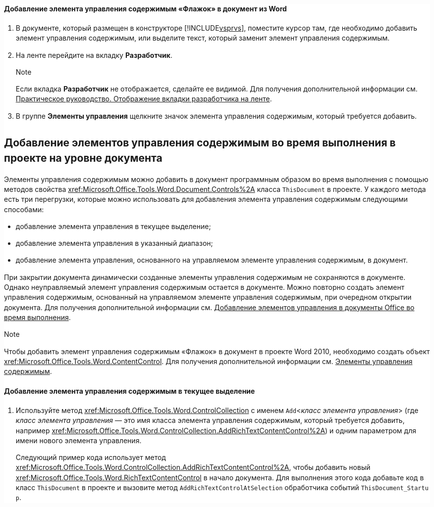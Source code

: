 #### Добавление элемента управления содержимым «Флажок» в документ из Word  
  
1.  В документе, который размещен в конструкторе [!INCLUDE[vsprvs](../sharepoint/includes/vsprvs-md.md)], поместите курсор там, где необходимо добавить элемент управления содержимым, или выделите текст, который заменит элемент управления содержимым.  
  
2.  На ленте перейдите на вкладку **Разработчик**.  
  
    > [!NOTE]  
    >  Если вкладка **Разработчик** не отображается, сделайте ее видимой. Для получения дополнительной информации см. [Практическое руководство. Отображение вкладки разработчика на ленте](../vsto/how-to-show-the-developer-tab-on-the-ribbon.md).  
  
3.  В группе **Элементы управления** щелкните значок элемента управления содержимым, который требуется добавить.  
  
##  <a name="runtimedoclevel"></a> Добавление элементов управления содержимым во время выполнения в проекте на уровне документа  
 Элементы управления содержимым можно добавить в документ программным образом во время выполнения с помощью методов свойства <xref:Microsoft.Office.Tools.Word.Document.Controls%2A> класса `ThisDocument` в проекте. У каждого метода есть три перегрузки, которые можно использовать для добавления элемента управления содержимым следующими способами:  
  
-   добавление элемента управления в текущее выделение;  
  
-   добавление элемента управления в указанный диапазон;  
  
-   добавление элемента управления, основанного на управляемом элементе управления содержимым, в документ.  
  
 При закрытии документа динамически созданные элементы управления содержимым не сохраняются в документе. Однако неуправляемый элемент управления содержимым остается в документе. Можно повторно создать элемент управления содержимым, основанный на управляемом элементе управления содержимым, при очередном открытии документа. Для получения дополнительной информации см. [Добавление элементов управления в документы Office во время выполнения](../vsto/adding-controls-to-office-documents-at-run-time.md).  
  
> [!NOTE]  
>  Чтобы добавить элемент управления содержимым «Флажок» в документ в проекте Word 2010, необходимо создать объект <xref:Microsoft.Office.Tools.Word.ContentControl>. Для получения дополнительной информации см. [Элементы управления содержимым](../vsto/content-controls.md).  
  
#### Добавление элемента управления содержимым в текущее выделение  
  
1.  Используйте метод <xref:Microsoft.Office.Tools.Word.ControlCollection> с именем `Add`\<*класс элемента управления*\> \(где *класс элемента управления* — это имя класса элемента управления содержимым, который требуется добавить, например <xref:Microsoft.Office.Tools.Word.ControlCollection.AddRichTextContentControl%2A>\) и одним параметром для имени нового элемента управления.  
  
     Следующий пример кода использует метод <xref:Microsoft.Office.Tools.Word.ControlCollection.AddRichTextContentControl%2A>, чтобы добавить новый <xref:Microsoft.Office.Tools.Word.RichTextContentControl> в начало документа. Для выполнения этого кода добавьте код в класс `ThisDocument` в проекте и вызовите метод `AddRichTextControlAtSelection` обработчика событий `ThisDocument_Startup`.  
  